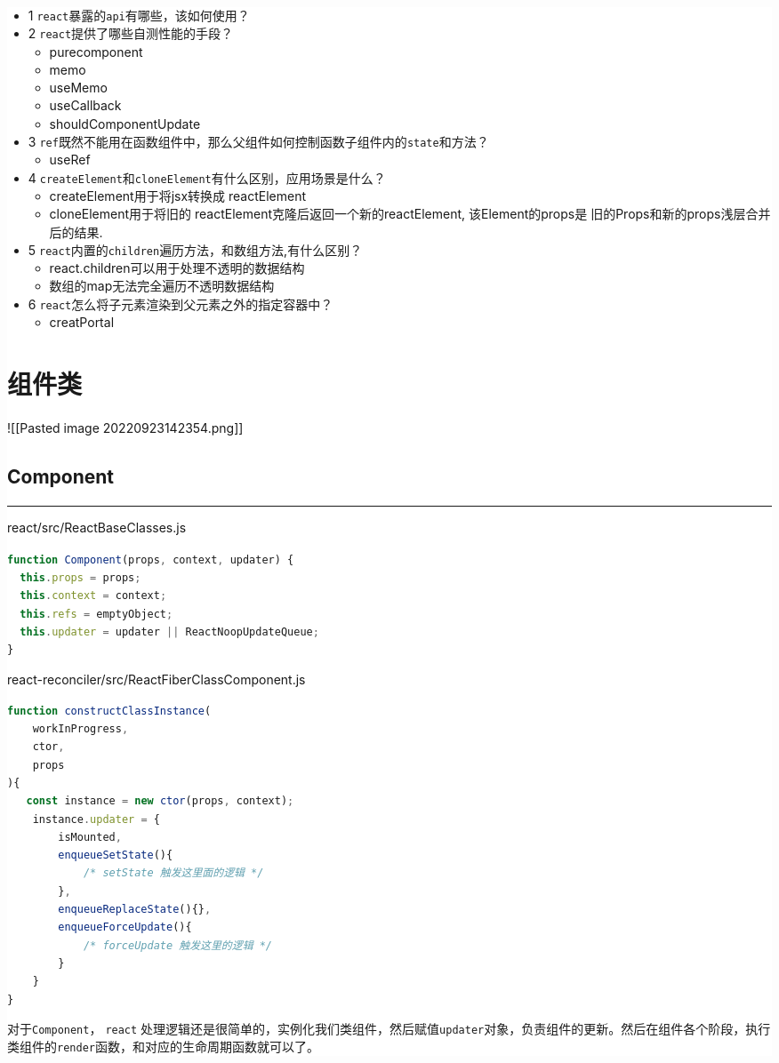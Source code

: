 -   1 `react`暴露的`api`有哪些，该如何使用？
-   2 `react`提供了哪些自测性能的手段？
	- purecomponent
	- memo
	- useMemo
	- useCallback
	- shouldComponentUpdate
-   3 `ref`既然不能用在函数组件中，那么父组件如何控制函数子组件内的`state`和方法？
	- useRef
-   4 `createElement`和`cloneElement`有什么区别，应用场景是什么？
	- createElement用于将jsx转换成 reactElement
	- cloneElement用于将旧的 reactElement克隆后返回一个新的reactElement, 该Element的props是 旧的Props和新的props浅层合并后的结果.
-   5 `react`内置的`children`遍历方法，和数组方法,有什么区别？
	- react.children可以用于处理不透明的数据结构
	- 数组的map无法完全遍历不透明数据结构
-   6 `react`怎么将子元素渲染到父元素之外的指定容器中？
	- creatPortal


# 组件类
![[Pasted image 20220923142354.png]]

## Component
---
react/src/ReactBaseClasses.js
```js
function Component(props, context, updater) {
  this.props = props;
  this.context = context;
  this.refs = emptyObject;
  this.updater = updater || ReactNoopUpdateQueue;
}
```

react-reconciler/src/ReactFiberClassComponent.js
```js
function constructClassInstance(
    workInProgress,
    ctor,
    props
){
   const instance = new ctor(props, context);
    instance.updater = {
        isMounted,
        enqueueSetState(){
            /* setState 触发这里面的逻辑 */
        },
        enqueueReplaceState(){},
        enqueueForceUpdate(){
            /* forceUpdate 触发这里的逻辑 */
        }
    }
}
```
对于`Component`， `react` 处理逻辑还是很简单的，实例化我们类组件，然后赋值`updater`对象，负责组件的更新。然后在组件各个阶段，执行类组件的`render`函数，和对应的生命周期函数就可以了。
